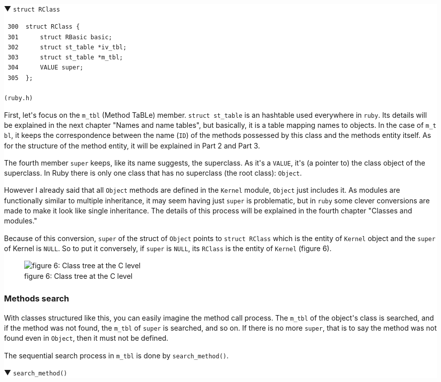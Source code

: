 ▼ `struct RClass`

```TODO-lang
 300  struct RClass {
 301      struct RBasic basic;
 302      struct st_table *iv_tbl;
 303      struct st_table *m_tbl;
 304      VALUE super;
 305  };

(ruby.h)
```

First, let's focus on the `m_tbl` (Method TaBLe) member. `struct st_table` is
an hashtable used everywhere in `ruby`. Its details will be explained in the
next chapter "Names and name tables", but basically, it is a table mapping
names to objects. In the case of `m_tbl`, it keeps the
correspondence between the name (`ID`) of the methods possessed by this class
and the methods entity itself.
As for the structure of the method entity,
it will be explained in Part 2 and Part 3.

The fourth member `super` keeps, like its name suggests, the superclass. As
it's a `VALUE`, it's (a pointer to) the class object of the superclass. In Ruby
there is only one class that has no superclass (the root class): `Object`.

However I already said that all `Object` methods are defined in the `Kernel`
module, `Object` just includes it. As modules are functionally similar to
multiple inheritance, it may seem having just `super` is problematic, but
in `ruby` some clever conversions are made to make it look like single
inheritance. The details of this process will be explained in the fourth
chapter "Classes and modules."

Because of this conversion, `super` of the struct of `Object` points to `struct RClass`
which is the entity of `Kernel` object and the `super` of Kernel is `NULL`.
So to put it conversely, if `super` is `NULL`,
its `RClass` is the entity of `Kernel` (figure 6).

<figure>
	<img src="images/ch_object_classtree.png" alt="figure 6: Class tree at the C level">
	<figcaption>figure 6: Class tree at the C level</figcaption>
</figure>

### Methods search

With classes structured like this, you can easily imagine the method call
process. The `m_tbl` of the object's class is searched, and if the method was
not found, the `m_tbl` of `super` is searched, and so on. If there is no more
`super`, that is to say the method was not found even in `Object`, then it
must not be defined.

The sequential search process in `m_tbl` is done by `search_method()`.

▼ `search_method()`
